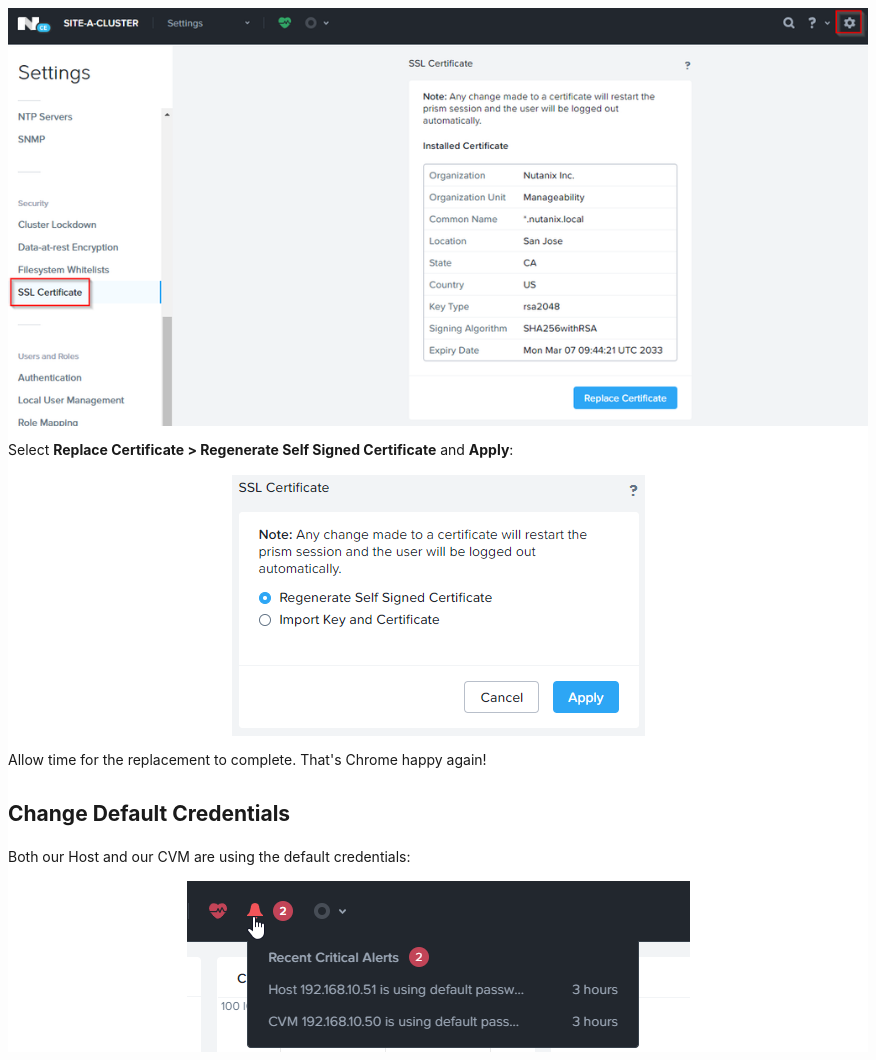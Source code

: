 <img style="display: block; margin-left: auto; margin-right: auto;" alt="Replace Certificate 1" src="/images/nested-nutanix-ce-deployment-pt2/nested-nutanix-ce-deployment-pt2-16.png">

Select **Replace Certificate > Regenerate Self Signed Certificate** and **Apply**:

<img style="display: block; margin-left: auto; margin-right: auto;" alt="Replace Certificate 2" src="/images/nested-nutanix-ce-deployment-pt2/nested-nutanix-ce-deployment-pt2-17.png">

Allow time for the replacement to complete.  That's Chrome happy again!

## Change Default Credentials 
Both our Host and our CVM are using the default credentials:

<img style="display: block; margin-left: auto; margin-right: auto;" alt="Default Creds Alarm" src="/images/nested-nutanix-ce-deployment-pt2/nested-nutanix-ce-deployment-pt2-01.png">
